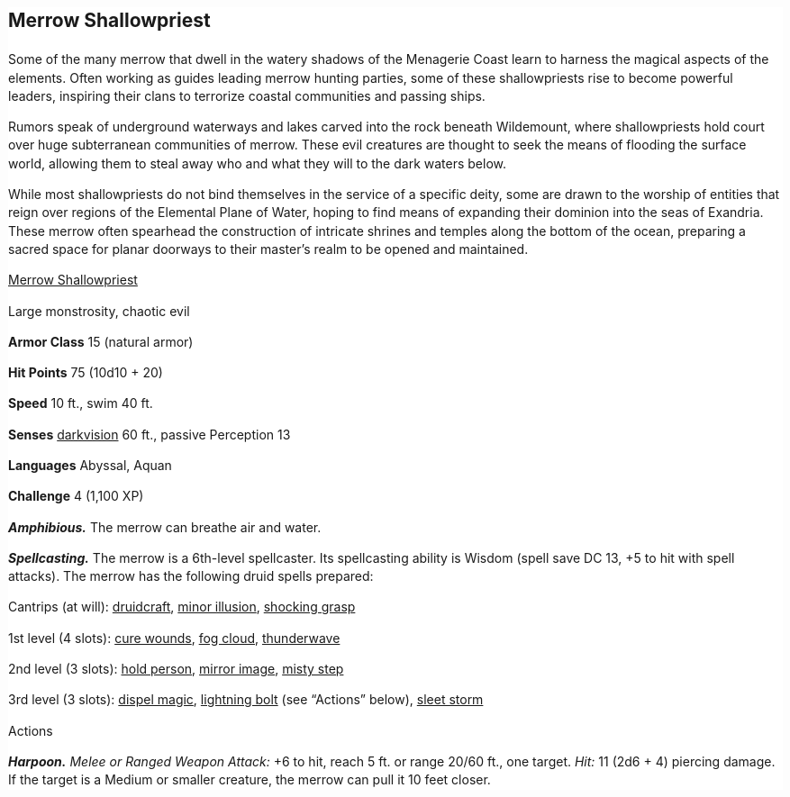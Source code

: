 ## Merrow Shallowpriest

Some of the many merrow that dwell in the watery shadows of the Menagerie Coast learn to harness the magical aspects of the elements. Often working as guides leading merrow hunting parties, some of these shallowpriests rise to become powerful leaders, inspiring their clans to terrorize coastal communities and passing ships.

Rumors speak of underground waterways and lakes carved into the rock beneath Wildemount, where shallowpriests hold court over huge subterranean communities of merrow. These evil creatures are thought to seek the means of flooding the surface world, allowing them to steal away who and what they will to the dark waters below.

While most shallowpriests do not bind themselves in the service of a specific deity, some are drawn to the worship of entities that reign over regions of the Elemental Plane of Water, hoping to find means of expanding their dominion into the seas of Exandria. These merrow often spearhead the construction of intricate shrines and temples along the bottom of the ocean, preparing a sacred space for planar doorways to their master’s realm to be opened and maintained.

[Merrow Shallowpriest](https://www.dndbeyond.com/monsters/merrow-shallowpriest)

Large monstrosity, chaotic evil

**Armor Class** 15 (natural armor)

**Hit Points** 75 (10d10 + 20)

**Speed** 10 ft., swim 40 ft.

**Senses** [darkvision](https://www.dndbeyond.com/compendium/rules/basic-rules/monsters#Darkvision) 60 ft., passive Perception 13

**Languages** Abyssal, Aquan

**Challenge** 4 (1,100 XP)

_**Amphibious.**_ The merrow can breathe air and water.

_**Spellcasting.**_ The merrow is a 6th-level spellcaster. Its spellcasting ability is Wisdom (spell save DC 13, +5 to hit with spell attacks). The merrow has the following druid spells prepared:

Cantrips (at will): [druidcraft](https://www.dndbeyond.com/spells/druidcraft), [minor illusion](https://www.dndbeyond.com/spells/minor-illusion), [shocking grasp](https://www.dndbeyond.com/spells/shocking-grasp)

1st level (4 slots): [cure wounds](https://www.dndbeyond.com/spells/cure-wounds), [fog cloud](https://www.dndbeyond.com/spells/fog-cloud), [thunderwave](https://www.dndbeyond.com/spells/thunderwave)

2nd level (3 slots): [hold person](https://www.dndbeyond.com/spells/hold-person), [mirror image](https://www.dndbeyond.com/spells/mirror-image), [misty step](https://www.dndbeyond.com/spells/misty-step)

3rd level (3 slots): [dispel magic](https://www.dndbeyond.com/spells/dispel-magic), [lightning bolt](https://www.dndbeyond.com/spells/lightning-bolt) (see “Actions” below), [sleet storm](https://www.dndbeyond.com/spells/sleet-storm)

Actions

_**Harpoon.** Melee or Ranged Weapon Attack:_ +6 to hit, reach 5 ft. or range 20/60 ft., one target. _Hit:_ 11 (2d6 + 4) piercing damage. If the target is a Medium or smaller creature, the merrow can pull it 10 feet closer.
